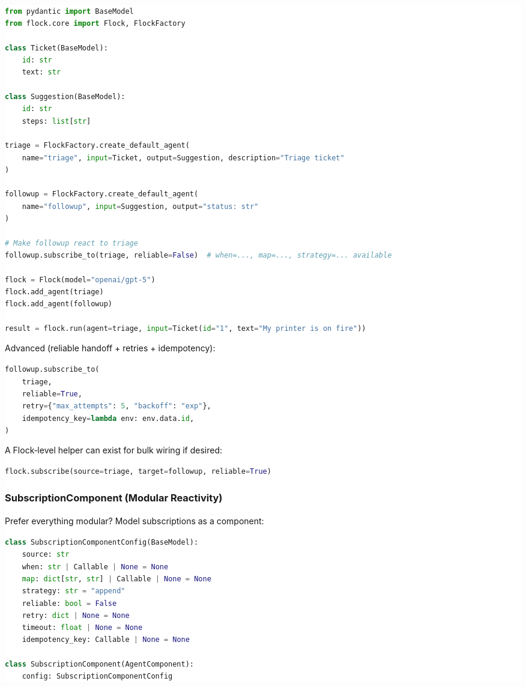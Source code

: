 ```python
from pydantic import BaseModel
from flock.core import Flock, FlockFactory

class Ticket(BaseModel):
    id: str
    text: str

class Suggestion(BaseModel):
    id: str
    steps: list[str]

triage = FlockFactory.create_default_agent(
    name="triage", input=Ticket, output=Suggestion, description="Triage ticket"
)

followup = FlockFactory.create_default_agent(
    name="followup", input=Suggestion, output="status: str"
)

# Make followup react to triage
followup.subscribe_to(triage, reliable=False)  # when=..., map=..., strategy=... available

flock = Flock(model="openai/gpt-5")
flock.add_agent(triage)
flock.add_agent(followup)

result = flock.run(agent=triage, input=Ticket(id="1", text="My printer is on fire"))
```

Advanced (reliable handoff + retries + idempotency):

```python
followup.subscribe_to(
    triage,
    reliable=True,
    retry={"max_attempts": 5, "backoff": "exp"},
    idempotency_key=lambda env: env.data.id,
)
```

A Flock‑level helper can exist for bulk wiring if desired:

```python
flock.subscribe(source=triage, target=followup, reliable=True)
```

### SubscriptionComponent (Modular Reactivity)

Prefer everything modular? Model subscriptions as a component:

```python
class SubscriptionComponentConfig(BaseModel):
    source: str
    when: str | Callable | None = None
    map: dict[str, str] | Callable | None = None
    strategy: str = "append"
    reliable: bool = False
    retry: dict | None = None
    timeout: float | None = None
    idempotency_key: Callable | None = None

class SubscriptionComponent(AgentComponent):
    config: SubscriptionComponentConfig
```
